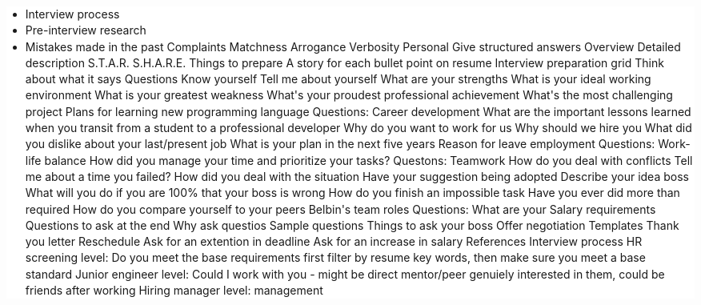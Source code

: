 
* Interview process
* Pre-interview research
* Mistakes made in the past
Complaints
Matchness
Arrogance
Verbosity
Personal
Give structured answers
Overview
Detailed description
S.T.A.R.
S.H.A.R.E.
Things to prepare
A story for each bullet point on resume
Interview preparation grid
Think about what it says
Questions Know yourself
Tell me about yourself
What are your strengths
What is your ideal working environment
What is your greatest weakness
What's your proudest professional achievement
What's the most challenging project
Plans for learning new programming language
Questions: Career development
What are the important lessons learned when you transit from a student to a professional developer
Why do you want to work for us
Why should we hire you
What did you dislike about your last/present job
What is your plan in the next five years
Reason for leave employment
Questions: Work-life balance
How did you manage your time and prioritize your tasks?
Questons: Teamwork
How do you deal with conflicts
Tell me about a time you failed? How did you deal with the situation
Have your suggestion being adopted
Describe your idea boss
What will you do if you are 100% that your boss is wrong
How do you finish an impossible task
Have you ever did more than required
How do you compare yourself to your peers
Belbin's team roles
Questions: What are your Salary requirements
Questions to ask at the end
Why ask questios
Sample questions
Things to ask your boss
Offer negotiation
Templates
Thank you letter
Reschedule
Ask for an extention in deadline
Ask for an increase in salary
References
Interview process
HR screening level: Do you meet the base requirements
first filter by resume key words, then make sure you meet a base standard
Junior engineer level: Could I work with you - might be direct mentor/peer
genuiely interested in them, could be friends after working
Hiring manager level: management